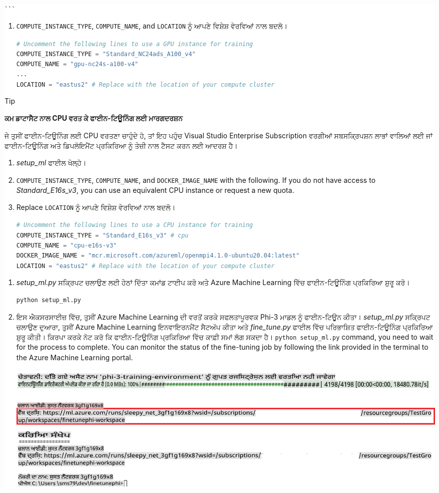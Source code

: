     ```

1. `COMPUTE_INSTANCE_TYPE`, `COMPUTE_NAME`, and `LOCATION` ਨੂੰ ਆਪਣੇ ਵਿਸ਼ੇਸ਼ ਵੇਰਵਿਆਂ ਨਾਲ ਬਦਲੋ।

    ```python
   # Uncomment the following lines to use a GPU instance for training
    COMPUTE_INSTANCE_TYPE = "Standard_NC24ads_A100_v4"
    COMPUTE_NAME = "gpu-nc24s-a100-v4"
    ...
    LOCATION = "eastus2" # Replace with the location of your compute cluster
    ```

> [!TIP]
>
> **ਕਮ ਡਾਟਾਸੈਟ ਨਾਲ CPU ਵਰਤ ਕੇ ਫਾਈਨ-ਟਿਊਨਿੰਗ ਲਈ ਮਾਰਗਦਰਸ਼ਨ**
>
> ਜੇ ਤੁਸੀਂ ਫਾਈਨ-ਟਿਊਨਿੰਗ ਲਈ CPU ਵਰਤਣਾ ਚਾਹੁੰਦੇ ਹੋ, ਤਾਂ ਇਹ ਪਹੁੰਚ Visual Studio Enterprise Subscription ਵਰਗੀਆਂ ਸਬਸਕ੍ਰਿਪਸ਼ਨ ਲਾਭਾਂ ਵਾਲਿਆਂ ਲਈ ਜਾਂ ਫਾਈਨ-ਟਿਊਨਿੰਗ ਅਤੇ ਡਿਪਲੋਇਮੈਂਟ ਪ੍ਰਕਿਰਿਆ ਨੂੰ ਤੇਜ਼ੀ ਨਾਲ ਟੈਸਟ ਕਰਨ ਲਈ ਆਦਰਸ਼ ਹੈ।
>
> 1. *setup_ml* ਫਾਈਲ ਖੋਲ੍ਹੋ।
> 1. `COMPUTE_INSTANCE_TYPE`, `COMPUTE_NAME`, and `DOCKER_IMAGE_NAME` with the following. If you do not have access to *Standard_E16s_v3*, you can use an equivalent CPU instance or request a new quota.
> 1. Replace `LOCATION` ਨੂੰ ਆਪਣੇ ਵਿਸ਼ੇਸ਼ ਵੇਰਵਿਆਂ ਨਾਲ ਬਦਲੋ।
>
>    ```python
>    # Uncomment the following lines to use a CPU instance for training
>    COMPUTE_INSTANCE_TYPE = "Standard_E16s_v3" # cpu
>    COMPUTE_NAME = "cpu-e16s-v3"
>    DOCKER_IMAGE_NAME = "mcr.microsoft.com/azureml/openmpi4.1.0-ubuntu20.04:latest"
>    LOCATION = "eastus2" # Replace with the location of your compute cluster
>    ```
>

1. *setup_ml.py* ਸਕ੍ਰਿਪਟ ਚਲਾਉਣ ਲਈ ਹੇਠਾਂ ਦਿੱਤਾ ਕਮਾਂਡ ਟਾਈਪ ਕਰੋ ਅਤੇ Azure Machine Learning ਵਿੱਚ ਫਾਈਨ-ਟਿਊਨਿੰਗ ਪ੍ਰਕਿਰਿਆ ਸ਼ੁਰੂ ਕਰੋ।

    ```python
    python setup_ml.py
    ```

1. ਇਸ ਐਕਸਰਸਾਈਜ਼ ਵਿੱਚ, ਤੁਸੀਂ Azure Machine Learning ਦੀ ਵਰਤੋਂ ਕਰਕੇ ਸਫਲਤਾਪੂਰਵਕ Phi-3 ਮਾਡਲ ਨੂੰ ਫਾਈਨ-ਟਿਊਨ ਕੀਤਾ। *setup_ml.py* ਸਕ੍ਰਿਪਟ ਚਲਾਉਣ ਦੁਆਰਾ, ਤੁਸੀਂ Azure Machine Learning ਇਨਵਾਇਰਨਮੈਂਟ ਸੈਟਅੱਪ ਕੀਤਾ ਅਤੇ *fine_tune.py* ਫਾਈਲ ਵਿੱਚ ਪਰਿਭਾਸ਼ਿਤ ਫਾਈਨ-ਟਿਊਨਿੰਗ ਪ੍ਰਕਿਰਿਆ ਸ਼ੁਰੂ ਕੀਤੀ। ਕਿਰਪਾ ਕਰਕੇ ਨੋਟ ਕਰੋ ਕਿ ਫਾਈਨ-ਟਿਊਨਿੰਗ ਪ੍ਰਕਿਰਿਆ ਵਿੱਚ ਕਾਫ਼ੀ ਸਮਾਂ ਲੱਗ ਸਕਦਾ ਹੈ। `python setup_ml.py` command, you need to wait for the process to complete. You can monitor the status of the fine-tuning job by following the link provided in the terminal to the Azure Machine Learning portal.

    ![See finetuning job.](../../../../../../translated_images/02-02-see-finetuning-job.a28c8552f7b7bc088ccd67dd0c522f7fc1944048d3554bb1b24f95a1169ad538.pa.png)
